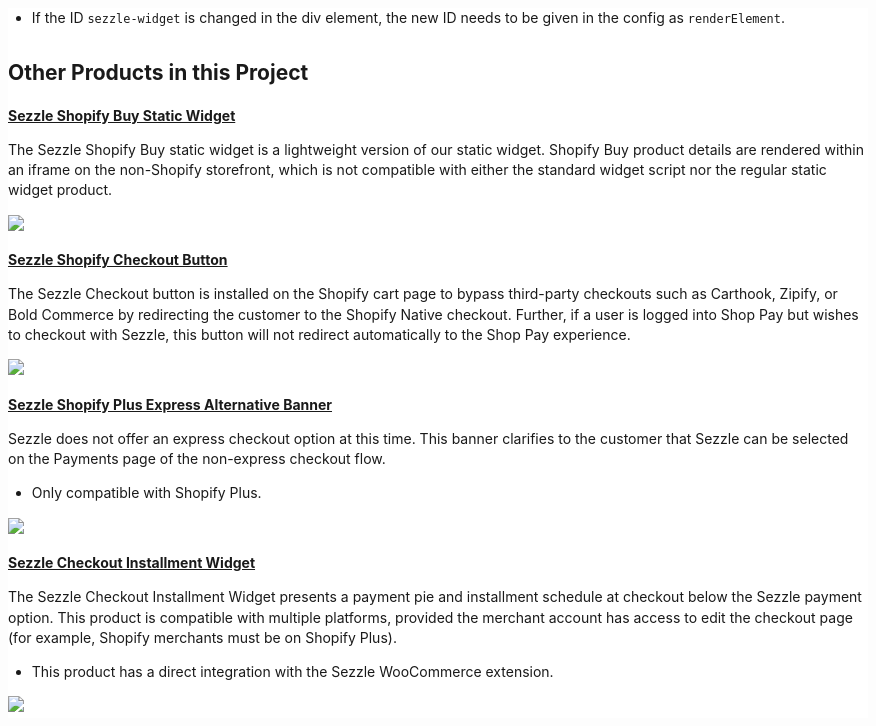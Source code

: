 * If the ID `sezzle-widget` is changed in the div element, the new ID needs to be given in the config as `renderElement`.

## Other Products in this Project

**<a href="https://github.com/sezzle/static-widgets/blob/production/src/sezzle-shopify-buy-static-widget/sezzle-shopify-buy-static-widget.html" >Sezzle Shopify Buy Static Widget</a>**

The Sezzle Shopify Buy static widget is a lightweight version of our static widget. Shopify Buy product details are rendered within an iframe on the non-Shopify storefront, which is not compatible with either the standard widget script nor the regular static widget product.<br/>

<img src="./assets/static-widget.png"/>

**<a href="https://github.com/sezzle/static-widgets/blob/production/src/sezzle-checkout-button-html/sezzle-checkout-button.html" >Sezzle Shopify Checkout Button</a>**

The Sezzle Checkout button is installed on the Shopify cart page to bypass third-party checkouts such as Carthook, Zipify, or Bold Commerce by redirecting the customer to the Shopify Native checkout. Further, if a user is logged into Shop Pay but wishes to checkout with Sezzle, this button will not redirect automatically to the Shop Pay experience.<br/>

<img src="./assets/checkout-button.png"/>

**<a href="https://github.com/sezzle/static-widgets/blob/production/src/sezzle-express-alt-banner/sezzle-express-alt-banner.html" >Sezzle Shopify Plus Express Alternative Banner</a>**

Sezzle does not offer an express checkout option at this time. This banner clarifies to the customer that Sezzle can be selected on the Payments page of the non-express checkout flow.
 - Only compatible with Shopify Plus.<br/>

<img src="./assets/express-alt-banner.png"/>

**<a href="https://github.com/sezzle/static-widgets/blob/production/src/sezzle-checkout-installment-widget/sezzle-checkout-installment-widget.js" >Sezzle Checkout Installment Widget</a>**

The Sezzle Checkout Installment Widget presents a payment pie and installment schedule at checkout below the Sezzle payment option. This product is compatible with multiple platforms, provided the merchant account has access to edit the checkout page (for example, Shopify merchants must be on Shopify Plus).
 - This product has a direct integration with the Sezzle WooCommerce extension.<br/>

<img src="./assets/checkout-installment-widget.png"/>
